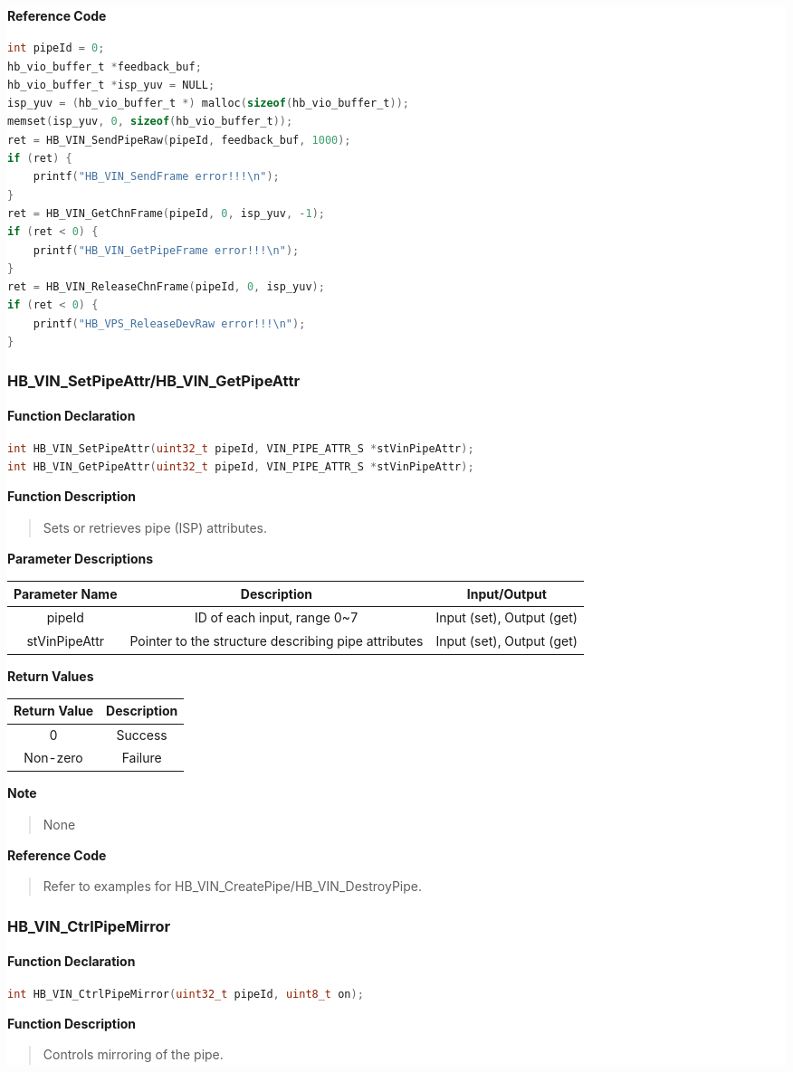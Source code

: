 **Reference Code**
```c
int pipeId = 0;
hb_vio_buffer_t *feedback_buf;
hb_vio_buffer_t *isp_yuv = NULL;
isp_yuv = (hb_vio_buffer_t *) malloc(sizeof(hb_vio_buffer_t));
memset(isp_yuv, 0, sizeof(hb_vio_buffer_t));
ret = HB_VIN_SendPipeRaw(pipeId, feedback_buf, 1000);
if (ret) {
    printf("HB_VIN_SendFrame error!!!\n");
}
ret = HB_VIN_GetChnFrame(pipeId, 0, isp_yuv, -1);
if (ret < 0) {
    printf("HB_VIN_GetPipeFrame error!!!\n");
}
ret = HB_VIN_ReleaseChnFrame(pipeId, 0, isp_yuv);
if (ret < 0) {
    printf("HB_VPS_ReleaseDevRaw error!!!\n");
}
```
### HB_VIN_SetPipeAttr/HB_VIN_GetPipeAttr
**Function Declaration**
```c
int HB_VIN_SetPipeAttr(uint32_t pipeId, VIN_PIPE_ATTR_S *stVinPipeAttr);
int HB_VIN_GetPipeAttr(uint32_t pipeId, VIN_PIPE_ATTR_S *stVinPipeAttr);
```
**Function Description**
> Sets or retrieves pipe (ISP) attributes.

**Parameter Descriptions**

| Parameter Name | Description | Input/Output |
| :------------: | :----------: | :----------: |
|    pipeId      | ID of each input, range 0~7 | Input (set), Output (get) |
| stVinPipeAttr | Pointer to the structure describing pipe attributes | Input (set), Output (get) |

**Return Values**

| Return Value | Description |
|:------------:|:------------:|
|     0       | Success     |
| Non-zero    | Failure     |

**Note**
> None

**Reference Code**
> Refer to examples for HB_VIN_CreatePipe/HB_VIN_DestroyPipe.

### HB_VIN_CtrlPipeMirror
**Function Declaration**
```c
int HB_VIN_CtrlPipeMirror(uint32_t pipeId, uint8_t on);
```
**Function Description**
> Controls mirroring of the pipe.
